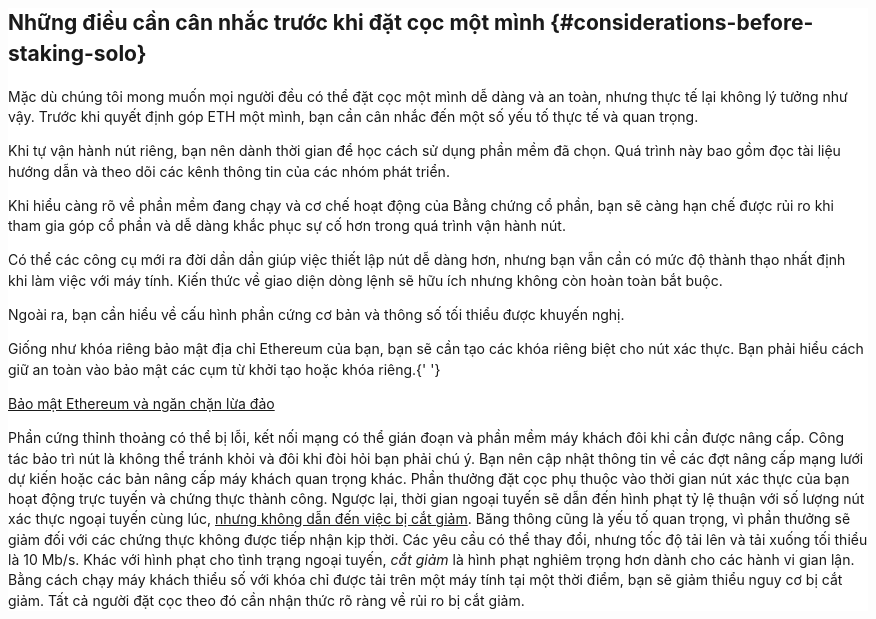 ## Những điều cần cân nhắc trước khi đặt cọc một mình {#considerations-before-staking-solo}

Mặc dù chúng tôi mong muốn mọi người đều có thể đặt cọc một mình dễ dàng và an toàn, nhưng thực tế lại không lý tưởng như vậy. Trước khi quyết định góp ETH một mình, bạn cần cân nhắc đến một số yếu tố thực tế và quan trọng.

<InfoGrid>
<ExpandableCard title="Nội dung cần đọc" eventCategory="SoloStaking" eventName="clicked required reading">
Khi tự vận hành nút riêng, bạn nên dành thời gian để học cách sử dụng phần mềm đã chọn. Quá trình này bao gồm đọc tài liệu hướng dẫn và theo dõi các kênh thông tin của các nhóm phát triển.

Khi hiểu càng rõ về phần mềm đang chạy và cơ chế hoạt động của Bằng chứng cổ phần, bạn sẽ càng hạn chế được rủi ro khi tham gia góp cổ phần và dễ dàng khắc phục sự cố hơn trong quá trình vận hành nút.
</ExpandableCard>

<ExpandableCard title="Thành thạo máy tính" eventCategory="SoloStaking" eventName="clicked comfortable with computers">
Có thể các công cụ mới ra đời dần dần giúp việc thiết lập nút dễ dàng hơn, nhưng bạn vẫn cần có mức độ thành thạo nhất định khi làm việc với máy tính. Kiến thức về giao diện dòng lệnh sẽ hữu ích nhưng không còn hoàn toàn bắt buộc.

Ngoài ra, bạn cần hiểu về cấu hình phần cứng cơ bản và thông số tối thiểu được khuyến nghị.
</ExpandableCard>

<ExpandableCard title="Quản lý khóa bảo mật" eventCategory="SoloStaking" eventName="clicked secure key management">
Giống như khóa riêng bảo mật địa chỉ Ethereum của bạn, bạn sẽ cần tạo các khóa riêng biệt cho nút xác thực. Bạn phải hiểu cách giữ an toàn vào bảo mật các cụm từ khởi tạo hoặc khóa riêng.{' '}

[Bảo mật Ethereum và ngăn chặn lừa đảo](/security/)
</ExpandableCard>

<ExpandableCard title="Maintenance" eventCategory="SoloStaking" eventName="clicked maintenance">
Phần cứng thỉnh thoảng có thể bị lỗi, kết nối mạng có thể gián đoạn và phần mềm máy khách đôi khi cần được nâng cấp. Công tác bảo trì nút là không thể tránh khỏi và đôi khi đòi hỏi bạn phải chú ý. Bạn nên cập nhật thông tin về các đợt nâng cấp mạng lưới dự kiến hoặc các bản nâng cấp máy khách quan trọng khác.
</ExpandableCard>

<ExpandableCard title="Thời gian hoạt động ổn định" eventCategory="SoloStaking" eventName="clicked reliable uptime">
Phần thưởng đặt cọc phụ thuộc vào thời gian nút xác thực của bạn hoạt động trực tuyến và chứng thực thành công. Ngược lại, thời gian ngoại tuyến sẽ dẫn đến hình phạt tỷ lệ thuận với số lượng nút xác thực ngoại tuyến cùng lúc, <a href="#faq">nhưng không dẫn đến việc bị cắt giảm</a>. Băng thông cũng là yếu tố quan trọng, vì phần thưởng sẽ giảm đối với các chứng thực không được tiếp nhận kịp thời. Các yêu cầu có thể thay đổi, nhưng tốc độ tải lên và tải xuống tối thiểu là 10 Mb/s.
</ExpandableCard>

<ExpandableCard title="Rủi ro bị cắt" eventCategory="SoloStaking" eventName="clicked slashing risk">
Khác với hình phạt cho tình trạng ngoại tuyến, <em>cắt giảm</em> là hình phạt nghiêm trọng hơn dành cho các hành vi gian lận. Bằng cách chạy máy khách thiểu số với khóa chỉ được tải trên một máy tính tại một thời điểm, bạn sẽ giảm thiểu nguy cơ bị cắt giảm. Tất cả người đặt cọc theo đó cần nhận thức rõ ràng về rủi ro bị cắt giảm.
